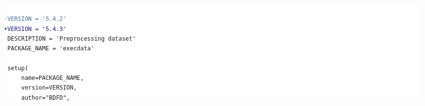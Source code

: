 ```diff
 
-VERSION = '5.4.2'
+VERSION = '5.4.3'
 DESCRIPTION = 'Preprocessing dataset'
 PACKAGE_NAME = 'execdata'
 
 setup(
     name=PACKAGE_NAME,
     version=VERSION,
     author="BDFD",
```

